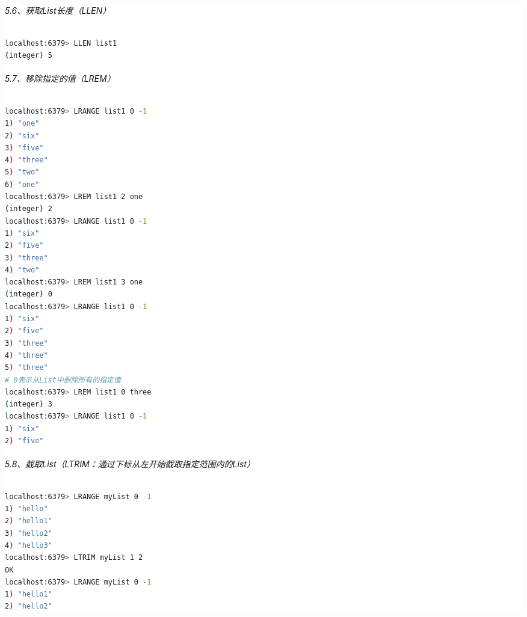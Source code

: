 ###### 5.6、获取List长度（LLEN）

```bash
localhost:6379> LLEN list1
(integer) 5
```

###### 5.7、移除指定的值（LREM）

```bash
localhost:6379> LRANGE list1 0 -1
1) "one"
2) "six"
3) "five"
4) "three"
5) "two"
6) "one"
localhost:6379> LREM list1 2 one
(integer) 2
localhost:6379> LRANGE list1 0 -1
1) "six"
2) "five"
3) "three"
4) "two"
localhost:6379> LREM list1 3 one
(integer) 0
localhost:6379> LRANGE list1 0 -1
1) "six"
2) "five"
3) "three"
4) "three"
5) "three"
# 0表示从List中删除所有的指定值
localhost:6379> LREM list1 0 three
(integer) 3
localhost:6379> LRANGE list1 0 -1
1) "six"
2) "five"
```

###### 5.8、截取List（LTRIM：通过下标从左开始截取指定范围内的List）

```bash
localhost:6379> LRANGE myList 0 -1
1) "hello"
2) "hello1"
3) "hello2"
4) "hello3"
localhost:6379> LTRIM myList 1 2
OK
localhost:6379> LRANGE myList 0 -1
1) "hello1"
2) "hello2"
```
